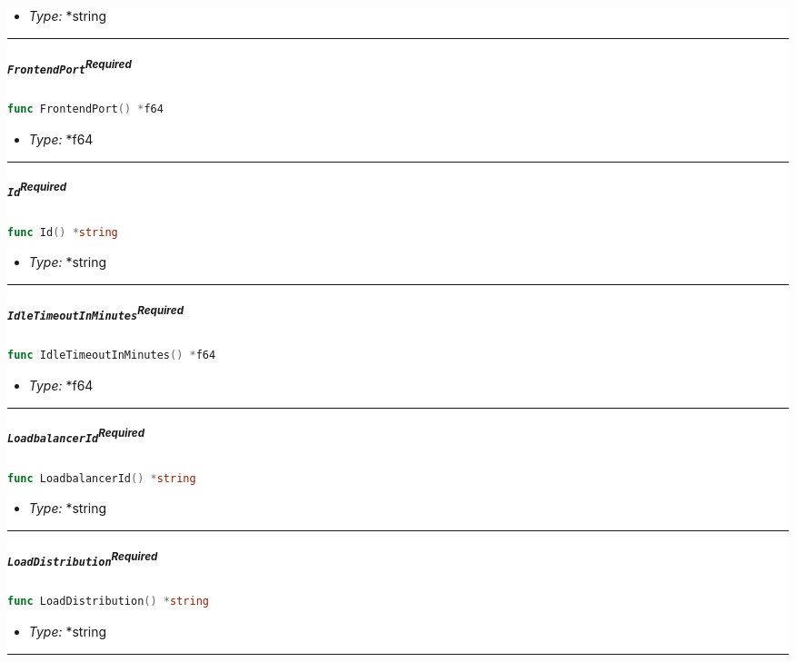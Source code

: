 - *Type:* *string

---

##### `FrontendPort`<sup>Required</sup> <a name="FrontendPort" id="@cdktf/provider-azurestack.lbRule.LbRule.property.frontendPort"></a>

```go
func FrontendPort() *f64
```

- *Type:* *f64

---

##### `Id`<sup>Required</sup> <a name="Id" id="@cdktf/provider-azurestack.lbRule.LbRule.property.id"></a>

```go
func Id() *string
```

- *Type:* *string

---

##### `IdleTimeoutInMinutes`<sup>Required</sup> <a name="IdleTimeoutInMinutes" id="@cdktf/provider-azurestack.lbRule.LbRule.property.idleTimeoutInMinutes"></a>

```go
func IdleTimeoutInMinutes() *f64
```

- *Type:* *f64

---

##### `LoadbalancerId`<sup>Required</sup> <a name="LoadbalancerId" id="@cdktf/provider-azurestack.lbRule.LbRule.property.loadbalancerId"></a>

```go
func LoadbalancerId() *string
```

- *Type:* *string

---

##### `LoadDistribution`<sup>Required</sup> <a name="LoadDistribution" id="@cdktf/provider-azurestack.lbRule.LbRule.property.loadDistribution"></a>

```go
func LoadDistribution() *string
```

- *Type:* *string

---